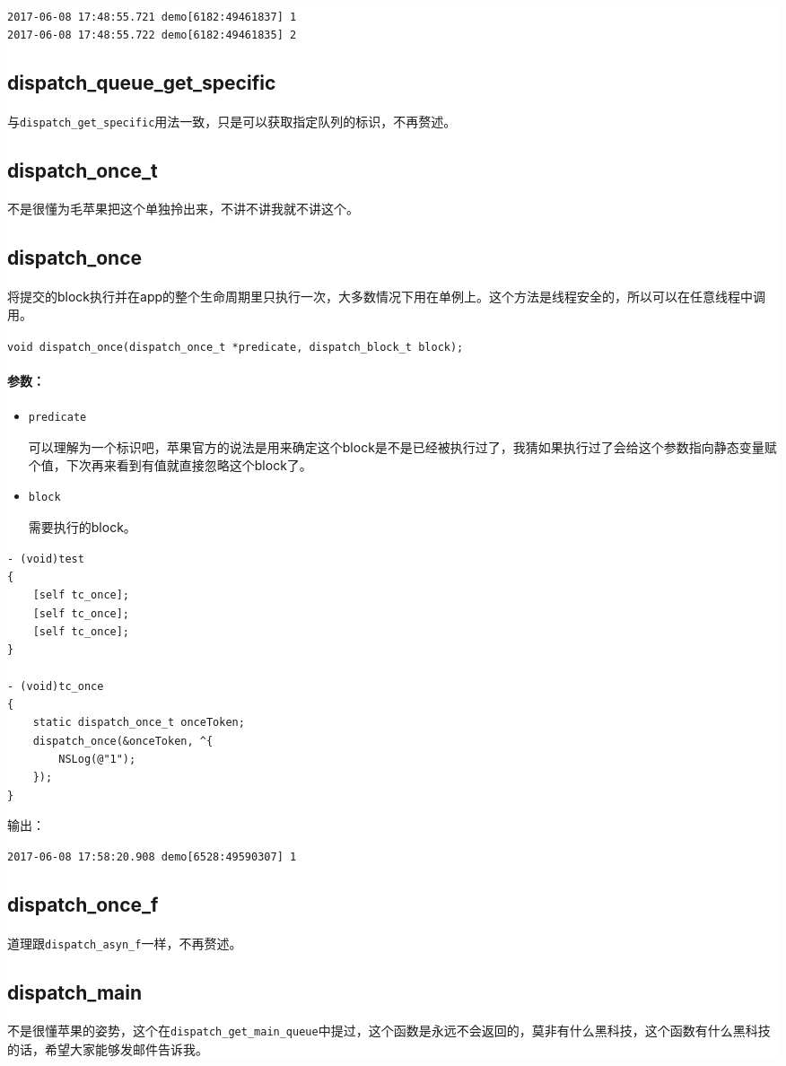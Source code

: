 ```
2017-06-08 17:48:55.721 demo[6182:49461837] 1
2017-06-08 17:48:55.722 demo[6182:49461835] 2
```

## dispatch_queue_get_specific

与`dispatch_get_specific`用法一致，只是可以获取指定队列的标识，不再赘述。

## dispatch_once_t

不是很懂为毛苹果把这个单独拎出来，不讲不讲我就不讲这个。

## dispatch_once

将提交的block执行并在app的整个生命周期里只执行一次，大多数情况下用在单例上。这个方法是线程安全的，所以可以在任意线程中调用。

```
void dispatch_once(dispatch_once_t *predicate, dispatch_block_t block);
```

#### 参数：

* `predicate`

  可以理解为一个标识吧，苹果官方的说法是用来确定这个block是不是已经被执行过了，我猜如果执行过了会给这个参数指向静态变量赋个值，下次再来看到有值就直接忽略这个block了。

* `block`

  需要执行的block。

```
- (void)test
{
    [self tc_once];
    [self tc_once];
    [self tc_once];
}

- (void)tc_once
{
    static dispatch_once_t onceToken;
    dispatch_once(&onceToken, ^{
        NSLog(@"1");
    });
}
```

输出：

```
2017-06-08 17:58:20.908 demo[6528:49590307] 1
```

## dispatch_once_f

道理跟`dispatch_asyn_f`一样，不再赘述。

## dispatch_main

不是很懂苹果的姿势，这个在`dispatch_get_main_queue`中提过，这个函数是永远不会返回的，莫非有什么黑科技，这个函数有什么黑科技的话，希望大家能够发邮件告诉我。
